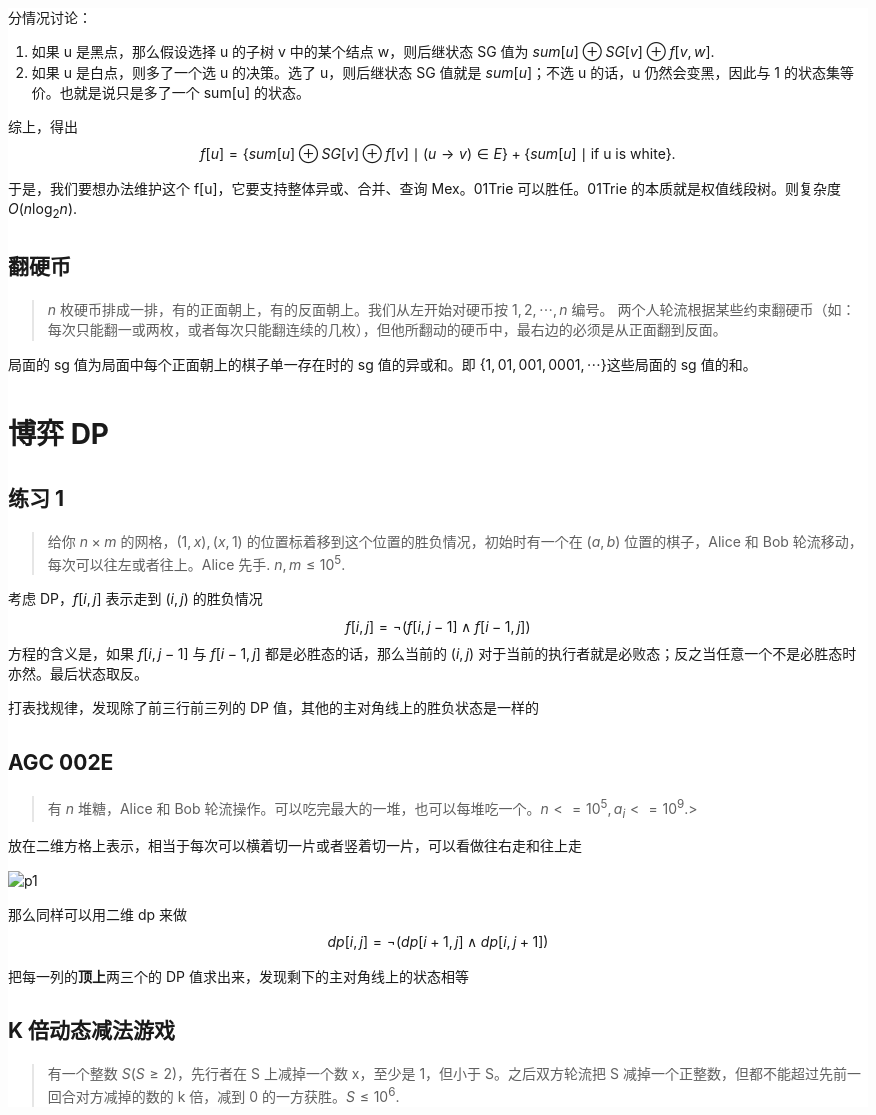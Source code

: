 分情况讨论：

1. 如果 u 是黑点，那么假设选择 u 的子树 v 中的某个结点 w，则后继状态 SG 值为 $sum[u]\oplus SG[v]\oplus f[v,w]$.
2. 如果 u 是白点，则多了一个选 u 的决策。选了 u，则后继状态 SG 值就是 $sum[u]$；不选 u 的话，u 仍然会变黑，因此与 1 的状态集等价。也就是说只是多了一个 sum[u] 的状态。

综上，得出
$$
f[u]=\{sum[u]\oplus SG[v]\oplus f[v]\mid (u\to v)\in E\}+\{sum[u]\mid \text{if u is white}\}.
$$

于是，我们要想办法维护这个 f[u]，它要支持整体异或、合并、查询 Mex。01Trie 可以胜任。01Trie 的本质就是权值线段树。则复杂度 $O(n\log_2n)$.

## 翻硬币

> $n$ 枚硬币排成一排，有的正面朝上，有的反面朝上。我们从左开始对硬币按 $1,2,\cdots,n$ 编号。
> 两个人轮流根据某些约束翻硬币（如：每次只能翻一或两枚，或者每次只能翻连续的几枚），但他所翻动的硬币中，最右边的必须是从正面翻到反面。

局面的 sg 值为局面中每个正面朝上的棋子单一存在时的 sg 值的异或和。即 $\{1,01,001,0001,\cdots\}$这些局面的 sg 值的和。

# 博弈 DP

## 练习 1

> 给你 $n\times m$ 的⽹格，$(1,x), (x,1)$ 的位置标着移到这个位置的胜负情况，初始时有⼀个在 $(a,b)$ 位置的棋⼦，Alice 和 Bob 轮流移动，每次可以往左或者往上。Alice 先手. $n,m\leq 10^5$.

考虑 DP，$f[i,j]$ 表示走到 $(i,j)$ 的胜负情况
$$
f[i,j]=\neg(f[i,j-1]\wedge f[i-1,j])
$$
方程的含义是，如果 $f[i,j-1]$ 与 $f[i-1,j]$ 都是必胜态的话，那么当前的 $(i,j)$ 对于当前的执行者就是必败态；反之当任意一个不是必胜态时亦然。最后状态取反。

打表找规律，发现除了前三行前三列的 DP 值，其他的主对角线上的胜负状态是一样的

## AGC 002E

> 有 $n$ 堆糖，Alice 和 Bob 轮流操作。可以吃完最⼤的⼀堆，也可以每堆吃⼀个。$n<=10^5, a_i<=10^9$.>

放在二维方格上表示，相当于每次可以横着切一片或者竖着切一片，可以看做往右走和往上走

![p1](https://hexo-source-1257756441.cos.ap-chengdu.myqcloud.com/2019/03/07/1428.png)

那么同样可以用二维 dp 来做
$$
dp[i,j]=\neg (dp[i+1,j] \wedge dp[i,j+1])
$$

把每一列的**顶上**两三个的 DP 值求出来，发现剩下的主对角线上的状态相等

## K 倍动态减法游戏

> 有⼀个整数 $S(S\geq 2)$，先⾏者在 S 上减掉⼀个数 x，⾄少是 1，但⼩于 S。之后双⽅轮流把 S 减掉⼀个正整数，但都不能超过先前⼀回合对⽅减掉的数的 k 倍，减到 0 的⼀⽅获胜。$S\leq 10^6$.
>
